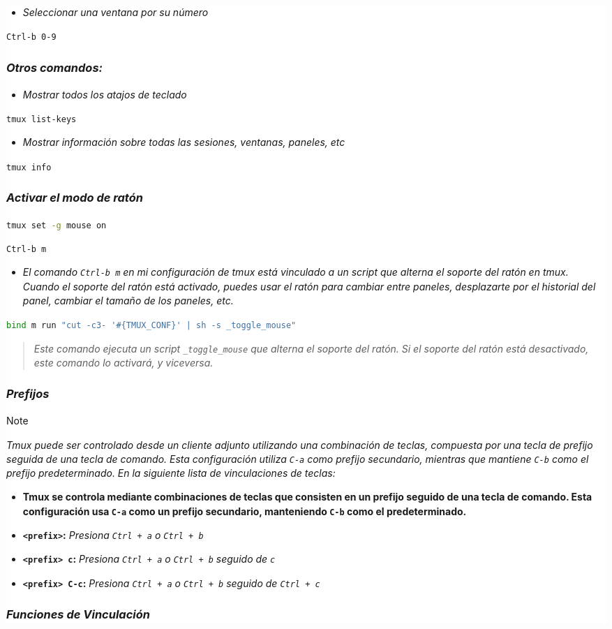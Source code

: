 - _Seleccionar una ventana por su número_

```bash
Ctrl-b 0-9
```

### **_Otros comandos:_**

- _Mostrar todos los atajos de teclado_

```bash
tmux list-keys
```

- _Mostrar información sobre todas las sesiones, ventanas, paneles, etc_

```bash
tmux info
```

### **_Activar el modo de ratón_**

```bash
tmux set -g mouse on
```

```bash
Ctrl-b m
```

- _El comando `Ctrl-b m` en mi configuración de tmux está vinculado a un script que alterna el soporte del ratón en tmux. Cuando el soporte del ratón está activado, puedes usar el ratón para cambiar entre paneles, desplazarte por el historial del panel, cambiar el tamaño de los paneles, etc._

```bash
bind m run "cut -c3- '#{TMUX_CONF}' | sh -s _toggle_mouse"
```

> _Este comando ejecuta un script `_toggle_mouse` que alterna el soporte del ratón. Si el soporte del ratón está desactivado, este comando lo activará, y viceversa._

### _**Prefijos**_

> [!NOTE]
> _Tmux puede ser controlado desde un cliente adjunto utilizando una combinación de teclas, compuesta por una tecla de prefijo seguida de una tecla de comando. Esta configuración utiliza `C-a` como prefijo secundario, mientras que mantiene `C-b` como el prefijo predeterminado. En la siguiente lista de vinculaciones de teclas:_

- **Tmux se controla mediante combinaciones de teclas que consisten en un prefijo seguido de una tecla de comando. Esta configuración usa `C-a` como un prefijo secundario, manteniendo `C-b` como el predeterminado.**

- **`<prefix>`:** _Presiona `Ctrl + a` o `Ctrl + b`_
- **`<prefix> c`:** _Presiona `Ctrl + a` o `Ctrl + b` seguido de `c`_
- **`<prefix> C-c`:** _Presiona `Ctrl + a` o `Ctrl + b` seguido de `Ctrl + c`_

### _**Funciones de Vinculación**_
